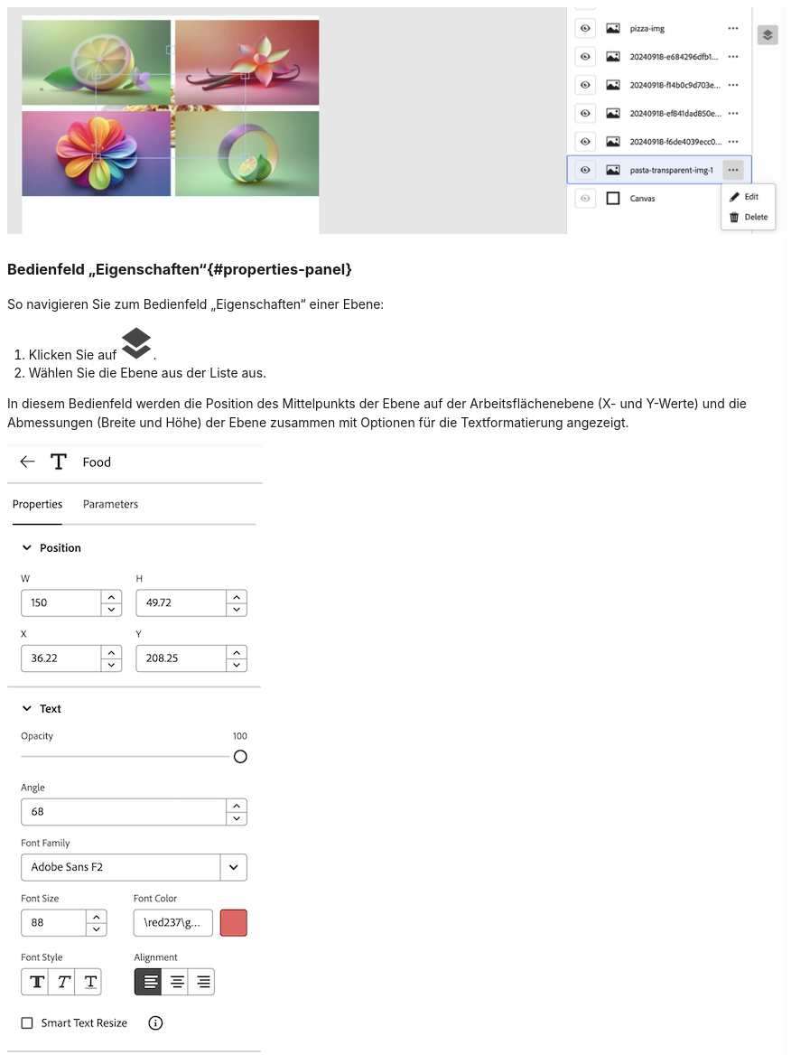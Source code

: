    ![Schnelle Bannererstellung](/help/using/assets/edit-delete-layer.png)

### Bedienfeld „Eigenschaften“{#properties-panel}

So navigieren Sie zum Bedienfeld „Eigenschaften“ einer Ebene:

1. Klicken Sie auf ![Schnelle Inhaltserstellung](/help/using/assets/show-layers-list.svg).
1. Wählen Sie die Ebene aus der Liste aus.

In diesem Bedienfeld werden die Position des Mittelpunkts der Ebene auf der Arbeitsflächenebene (X- und Y-Werte) und die Abmessungen (Breite und Höhe) der Ebene zusammen mit Optionen für die Textformatierung angezeigt.

![Schnelle Inhaltserstellung](/help/using/assets/properties-panel.png)
